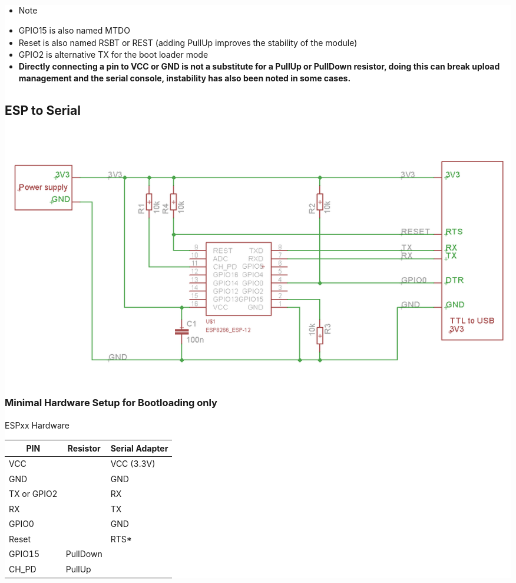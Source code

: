 * Note
 - GPIO15 is also named MTDO
 - Reset is also named RSBT or REST (adding PullUp improves the stability of the module)
 - GPIO2 is alternative TX for the boot loader mode
 - **Directly connecting a pin to VCC or GND is not a substitute for a PullUp or PullDown resistor, doing this can break upload management and the serial console, instability has also been noted in some cases.**

## ESP to Serial
![ESP to Serial](ESP_to_serial.png)

### Minimal Hardware Setup for Bootloading only ##
ESPxx Hardware

| PIN           | Resistor | Serial Adapter  |
| ------------- | -------- | --------------- |
| VCC           |          | VCC (3.3V)      |
| GND           |          | GND             |
| TX or GPIO2   |          | RX              |
| RX            |          | TX              |
| GPIO0         |          | GND             |
| Reset         |          | RTS*            |
| GPIO15        | PullDown |                 |
| CH_PD         | PullUp   |                 |
